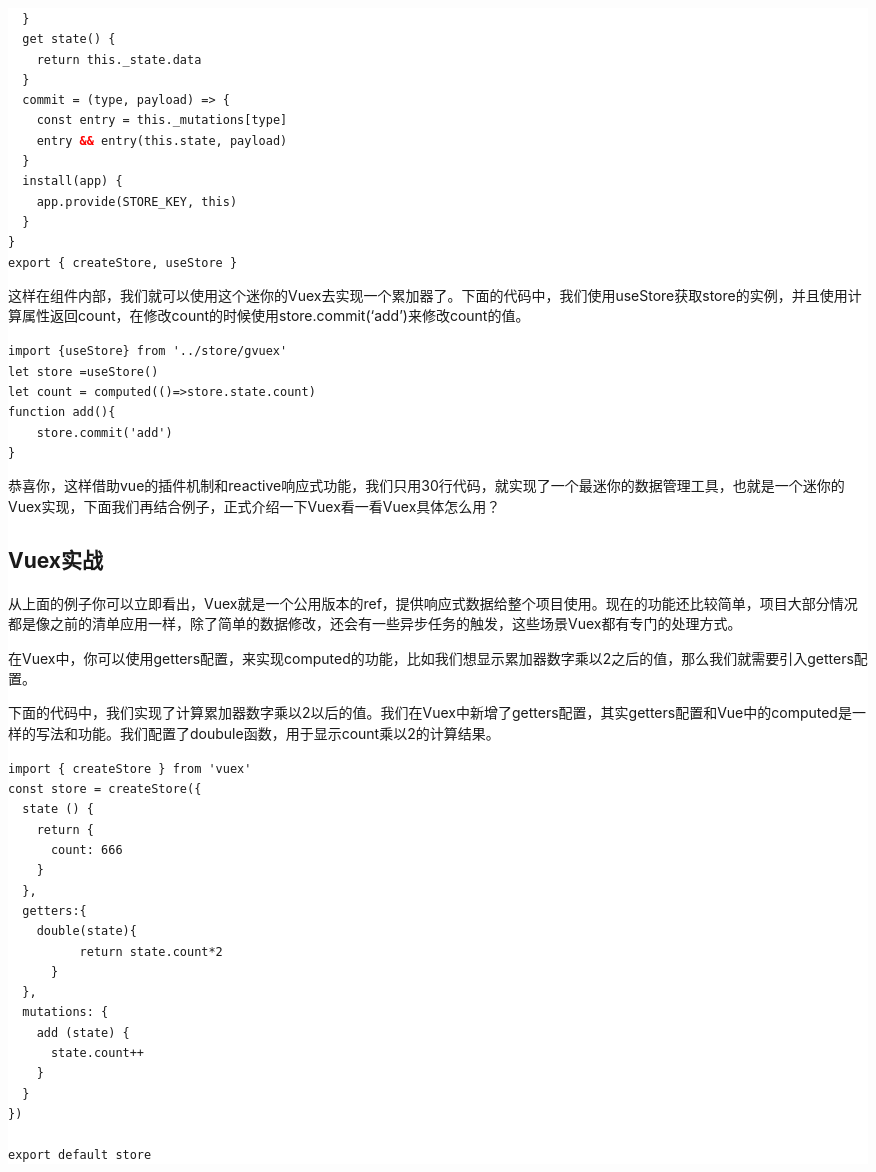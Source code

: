 ```xml
  }
  get state() {
    return this._state.data
  }
  commit = (type, payload) => {
    const entry = this._mutations[type]
    entry && entry(this.state, payload)
  }
  install(app) {
    app.provide(STORE_KEY, this)
  }
}
export { createStore, useStore }

```

这样在组件内部，我们就可以使用这个迷你的Vuex去实现一个累加器了。下面的代码中，我们使用useStore获取store的实例，并且使用计算属性返回count，在修改count的时候使用store.commit(‘add’)来修改count的值。

```xml
import {useStore} from '../store/gvuex'
let store =useStore()
let count = computed(()=>store.state.count)
function add(){
    store.commit('add')
}

```

恭喜你，这样借助vue的插件机制和reactive响应式功能，我们只用30行代码，就实现了一个最迷你的数据管理工具，也就是一个迷你的Vuex实现，下面我们再结合例子，正式介绍一下Vuex看一看Vuex具体怎么用？

## Vuex实战

从上面的例子你可以立即看出，Vuex就是一个公用版本的ref，提供响应式数据给整个项目使用。现在的功能还比较简单，项目大部分情况都是像之前的清单应用一样，除了简单的数据修改，还会有一些异步任务的触发，这些场景Vuex都有专门的处理方式。

在Vuex中，你可以使用getters配置，来实现computed的功能，比如我们想显示累加器数字乘以2之后的值，那么我们就需要引入getters配置。

下面的代码中，我们实现了计算累加器数字乘以2以后的值。我们在Vuex中新增了getters配置，其实getters配置和Vue中的computed是一样的写法和功能。我们配置了doubule函数，用于显示count乘以2的计算结果。

```xml
import { createStore } from 'vuex'
const store = createStore({
  state () {
    return {
      count: 666
    }
  },
  getters:{
    double(state){
          return state.count*2
      }
  },
  mutations: {
    add (state) {
      state.count++
    }
  }
})

export default store

```
